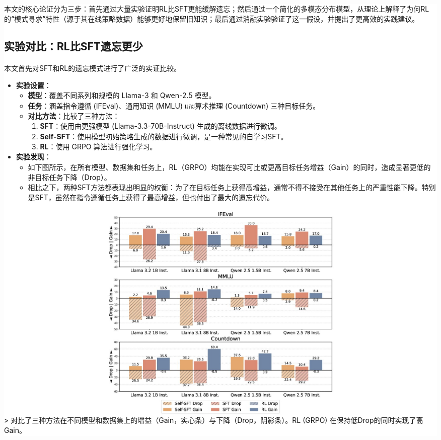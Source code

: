 本文的核心论证分为三步：首先通过大量实验证明RL比SFT更能缓解遗忘；然后通过一个简化的多模态分布模型，从理论上解释了为何RL的“模式寻求”特性（源于其在线策略数据）能够更好地保留旧知识；最后通过消融实验验证了这一假设，并提出了更高效的实践建议。

## 实验对比：RL比SFT遗忘更少

本文首先对SFT和RL的遗忘模式进行了广泛的实证比较。

*   **实验设置**：
    *   **模型**：覆盖不同系列和规模的 Llama-3 和 Qwen-2.5 模型。
    *   **任务**：涵盖指令遵循 (IFEval)、通用知识 (MMLU) และ算术推理 (Countdown) 三种目标任务。
    *   **对比方法**：比较了三种方法：
        1.  **SFT**：使用由更强模型 (Llama-3.3-70B-Instruct) 生成的离线数据进行微调。
        2.  **Self-SFT**：使用模型初始策略生成的数据进行微调，是一种常见的自学习SFT。
        3.  **RL**：使用 GRPO 算法进行强化学习。
*   **实验发现**：
    *   如下图所示，在所有模型、数据集和任务上，RL（GRPO）均能在实现可比或更高目标任务增益（Gain）的同时，造成显著更低的非目标任务下降（Drop）。
    *   相比之下，两种SFT方法都表现出明显的权衡：为了在目标任务上获得高增益，通常不得不接受在其他任务上的严重性能下降。特别是SFT，虽然在指令遵循任务上获得了最高增益，但也付出了最大的遗忘代价。

<img src="/images/2510.18874v1/x2.jpg" alt="实验结果对比" style="width:85%; max-width:450px; margin:auto; display:block;">
> 对比了三种方法在不同模型和数据集上的增益（Gain，实心条）与下降（Drop，阴影条）。RL (GRPO) 在保持低Drop的同时实现了高Gain。
